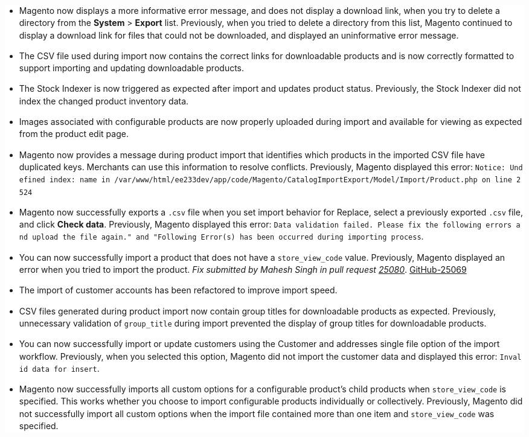 

*  Magento now displays a more informative error message, and does not display a download link, when you try to delete a directory from the **System** > **Export** list. Previously, when you tried to delete a directory from this list, Magento continued to display a download link for files that could not be downloaded, and displayed an uninformative error message.



*  The CSV file used during import now contains the correct links for downloadable products and is now correctly formatted to support importing and updating downloadable products.



*  The Stock Indexer is now triggered as expected after import and updates product status. Previously, the Stock Indexer did not index the changed product inventory data.



*  Images associated with configurable products are now properly uploaded during import and available for viewing as expected from the product edit page.



*  Magento now provides a message during product import that identifies which products in the imported CSV file have duplicated keys. Merchants can use this information to resolve conflicts. Previously, Magento displayed this error: `Notice: Undefined index: name in /var/www/html/ee233dev/app/code/Magento/CatalogImportExport/Model/Import/Product.php on line 2524`



*  Magento now successfully exports a `.csv` file when you set import behavior for Replace, select a previously exported `.csv` file, and click **Check data**. Previously, Magento displayed this error: `Data validation failed. Please fix the following errors and upload the file again." and "Following Error(s) has been occurred during importing process`.



*  You can now successfully import a product that does not have a `store_view_code` value. Previously, Magento displayed an error when you tried to import the product. *Fix submitted by Mahesh Singh in pull request [25080](https://github.com/magento/magento2/pull/25080)*. [GitHub-25069](https://github.com/magento/magento2/issues/25069)



*  The import of customer accounts has been refactored to improve import speed.



*  CSV files generated during product import now contain group titles for downloadable products as expected. Previously, unnecessary validation of `group_title` during import prevented the display of group titles for downloadable products.



*  You can now successfully import or update customers using the Customer and addresses single file option of the import workflow. Previously, when you selected this option, Magento did not import the customer data and displayed this error: `Invalid data for insert`.



*  Magento now successfully imports all custom options for a configurable product’s child products  when `store_view_code` is specified. This works whether you choose to import configurable products individually or collectively. Previously, Magento did not successfully import all custom options when the import file contained more than one item and `store_view_code` was specified.
